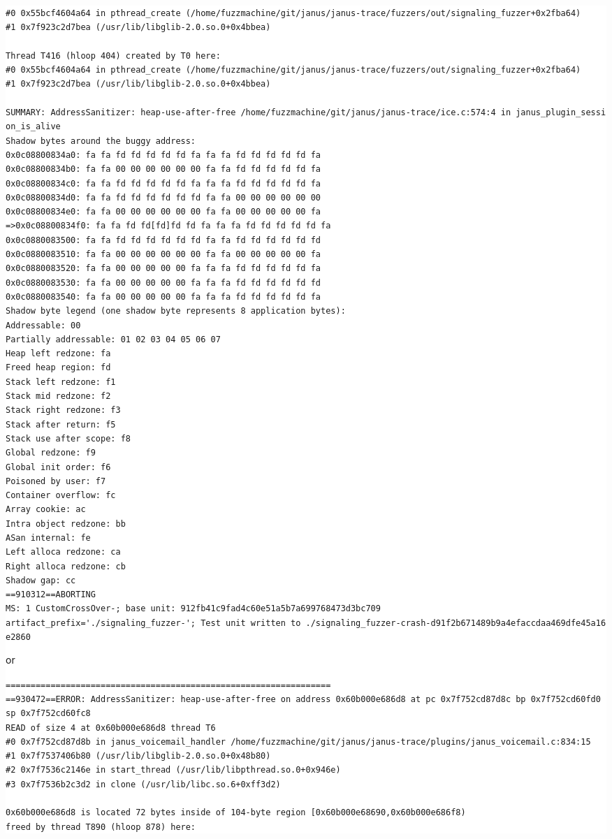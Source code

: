```
#0 0x55bcf4604a64 in pthread_create (/home/fuzzmachine/git/janus/janus-trace/fuzzers/out/signaling_fuzzer+0x2fba64)
#1 0x7f923c2d7bea (/usr/lib/libglib-2.0.so.0+0x4bbea)

Thread T416 (hloop 404) created by T0 here:
#0 0x55bcf4604a64 in pthread_create (/home/fuzzmachine/git/janus/janus-trace/fuzzers/out/signaling_fuzzer+0x2fba64)
#1 0x7f923c2d7bea (/usr/lib/libglib-2.0.so.0+0x4bbea)

SUMMARY: AddressSanitizer: heap-use-after-free /home/fuzzmachine/git/janus/janus-trace/ice.c:574:4 in janus_plugin_session_is_alive
Shadow bytes around the buggy address:
0x0c08800834a0: fa fa fd fd fd fd fd fa fa fa fd fd fd fd fd fa
0x0c08800834b0: fa fa 00 00 00 00 00 00 fa fa fd fd fd fd fd fa
0x0c08800834c0: fa fa fd fd fd fd fd fa fa fa fd fd fd fd fd fa
0x0c08800834d0: fa fa fd fd fd fd fd fd fa fa 00 00 00 00 00 00
0x0c08800834e0: fa fa 00 00 00 00 00 00 fa fa 00 00 00 00 00 fa
=>0x0c08800834f0: fa fa fd fd[fd]fd fd fa fa fa fd fd fd fd fd fa
0x0c0880083500: fa fa fd fd fd fd fd fd fa fa fd fd fd fd fd fd
0x0c0880083510: fa fa 00 00 00 00 00 00 fa fa 00 00 00 00 00 fa
0x0c0880083520: fa fa 00 00 00 00 00 fa fa fa fd fd fd fd fd fa
0x0c0880083530: fa fa 00 00 00 00 00 fa fa fa fd fd fd fd fd fd
0x0c0880083540: fa fa 00 00 00 00 00 fa fa fa fd fd fd fd fd fa
Shadow byte legend (one shadow byte represents 8 application bytes):
Addressable: 00
Partially addressable: 01 02 03 04 05 06 07
Heap left redzone: fa
Freed heap region: fd
Stack left redzone: f1
Stack mid redzone: f2
Stack right redzone: f3
Stack after return: f5
Stack use after scope: f8
Global redzone: f9
Global init order: f6
Poisoned by user: f7
Container overflow: fc
Array cookie: ac
Intra object redzone: bb
ASan internal: fe
Left alloca redzone: ca
Right alloca redzone: cb
Shadow gap: cc
==910312==ABORTING
MS: 1 CustomCrossOver-; base unit: 912fb41c9fad4c60e51a5b7a699768473d3bc709
artifact_prefix='./signaling_fuzzer-'; Test unit written to ./signaling_fuzzer-crash-d91f2b671489b9a4efaccdaa469dfe45a16e2860
```
or
```
=================================================================
==930472==ERROR: AddressSanitizer: heap-use-after-free on address 0x60b000e686d8 at pc 0x7f752cd87d8c bp 0x7f752cd60fd0 sp 0x7f752cd60fc8
READ of size 4 at 0x60b000e686d8 thread T6
#0 0x7f752cd87d8b in janus_voicemail_handler /home/fuzzmachine/git/janus/janus-trace/plugins/janus_voicemail.c:834:15
#1 0x7f7537406b80 (/usr/lib/libglib-2.0.so.0+0x48b80)
#2 0x7f7536c2146e in start_thread (/usr/lib/libpthread.so.0+0x946e)
#3 0x7f7536b2c3d2 in clone (/usr/lib/libc.so.6+0xff3d2)

0x60b000e686d8 is located 72 bytes inside of 104-byte region [0x60b000e68690,0x60b000e686f8)
freed by thread T890 (hloop 878) here:
```